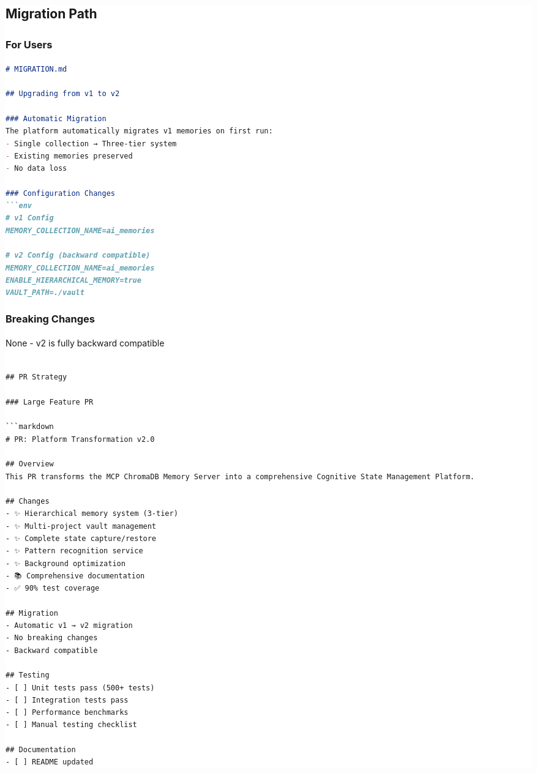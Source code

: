 ## Migration Path

### For Users

```markdown
# MIGRATION.md

## Upgrading from v1 to v2

### Automatic Migration
The platform automatically migrates v1 memories on first run:
- Single collection → Three-tier system
- Existing memories preserved
- No data loss

### Configuration Changes
```env
# v1 Config
MEMORY_COLLECTION_NAME=ai_memories

# v2 Config (backward compatible)
MEMORY_COLLECTION_NAME=ai_memories
ENABLE_HIERARCHICAL_MEMORY=true
VAULT_PATH=./vault
```

### Breaking Changes
None - v2 is fully backward compatible
```

## PR Strategy

### Large Feature PR

```markdown
# PR: Platform Transformation v2.0

## Overview
This PR transforms the MCP ChromaDB Memory Server into a comprehensive Cognitive State Management Platform.

## Changes
- ✨ Hierarchical memory system (3-tier)
- ✨ Multi-project vault management  
- ✨ Complete state capture/restore
- ✨ Pattern recognition service
- ✨ Background optimization
- 📚 Comprehensive documentation
- ✅ 90% test coverage

## Migration
- Automatic v1 → v2 migration
- No breaking changes
- Backward compatible

## Testing
- [ ] Unit tests pass (500+ tests)
- [ ] Integration tests pass
- [ ] Performance benchmarks
- [ ] Manual testing checklist

## Documentation
- [ ] README updated
```